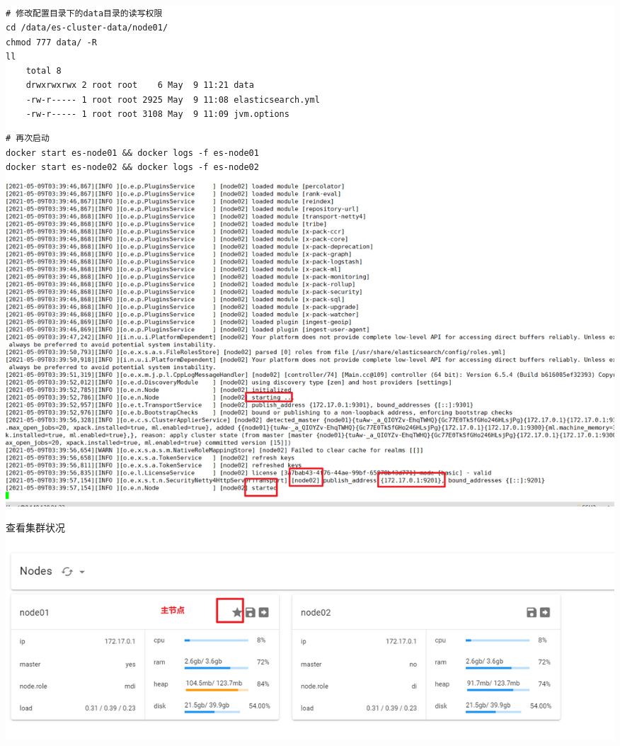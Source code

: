 ```shell
# 修改配置目录下的data目录的读写权限
cd /data/es-cluster-data/node01/
chmod 777 data/ -R
ll
    total 8
    drwxrwxrwx 2 root root    6 May  9 11:21 data
    -rw-r----- 1 root root 2925 May  9 11:08 elasticsearch.yml
    -rw-r----- 1 root root 3108 May  9 11:09 jvm.options
```

```shell
# 再次启动
docker start es-node01 && docker logs -f es-node01
docker start es-node02 && docker logs -f es-node02
```

![image-20210509114022770](ElasticSearch/image-20210509114022770-164899551188927.png)

查看集群状况

![image-20210509114202034](ElasticSearch/image-20210509114202034-164899551189028.png)
